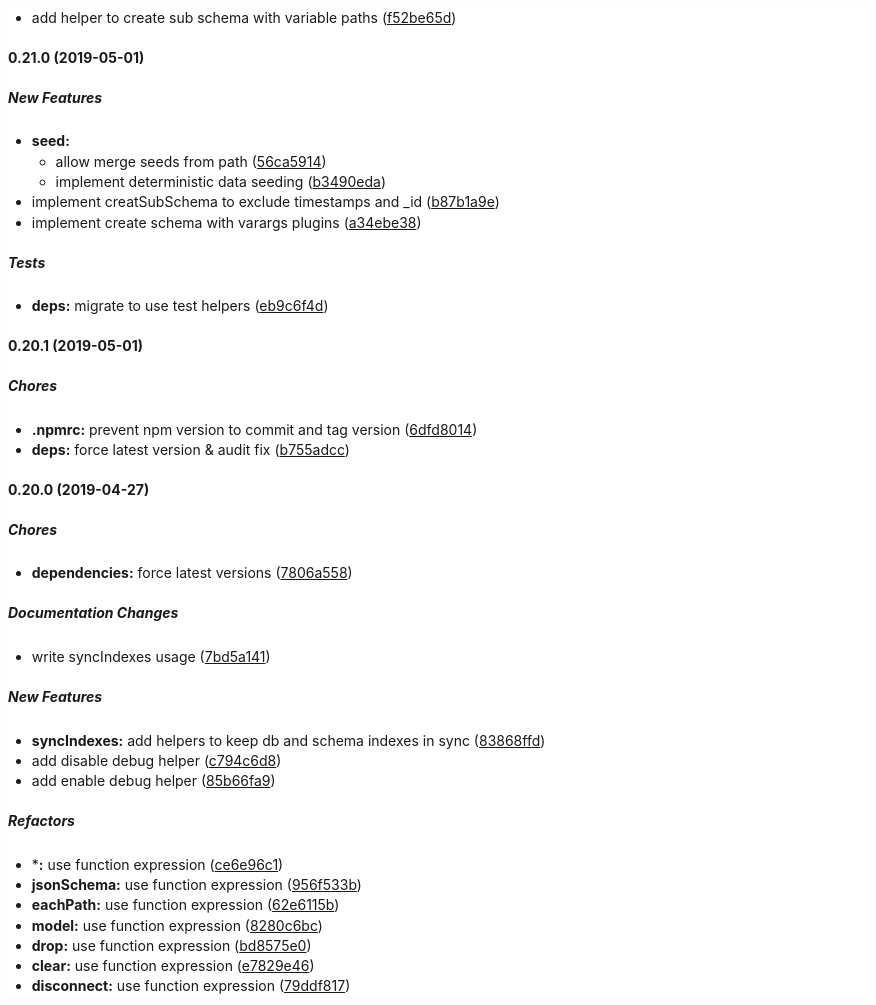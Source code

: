 *  add helper to create sub schema with variable paths ([f52be65d](https://github.com/lykmapipo/mongoose-common/commit/f52be65d90b95eb6e621a94724475a9f3af7fe65))

#### 0.21.0 (2019-05-01)

##### New Features

* **seed:**
  *  allow merge seeds from path ([56ca5914](https://github.com/lykmapipo/mongoose-common/commit/56ca591404dac1d867c0191639dc085f11c87db0))
  *  implement deterministic data seeding ([b3490eda](https://github.com/lykmapipo/mongoose-common/commit/b3490edaaaaf9a3021865ce2ee7fb1e2f767c6d0))
*  implement creatSubSchema to exclude timestamps and _id ([b87b1a9e](https://github.com/lykmapipo/mongoose-common/commit/b87b1a9e2859ecaed70ac352e95056289c4c0f0c))
*  implement create schema with varargs plugins ([a34ebe38](https://github.com/lykmapipo/mongoose-common/commit/a34ebe385220930b5b48807f936642e44408ce9a))

##### Tests

* **deps:**  migrate to use test helpers ([eb9c6f4d](https://github.com/lykmapipo/mongoose-common/commit/eb9c6f4dce1c888d899d899739922e66836fac80))

#### 0.20.1 (2019-05-01)

##### Chores

* **.npmrc:**  prevent npm version to commit and tag version ([6dfd8014](https://github.com/lykmapipo/mongoose-common/commit/6dfd8014b52893619483438072f28e0f9b198010))
* **deps:**  force latest version & audit fix ([b755adcc](https://github.com/lykmapipo/mongoose-common/commit/b755adccf66e31acfb89997d1833df88023d5edb))

#### 0.20.0 (2019-04-27)

##### Chores

* **dependencies:**  force latest versions ([7806a558](https://github.com/lykmapipo/mongoose-common/commit/7806a558f07baa5f2d4a0581a0f3d678089143e2))

##### Documentation Changes

*  write syncIndexes usage ([7bd5a141](https://github.com/lykmapipo/mongoose-common/commit/7bd5a141339f95f9545fc597eac4283fd5d40640))

##### New Features

* **syncIndexes:**  add helpers to keep db and schema indexes in sync ([83868ffd](https://github.com/lykmapipo/mongoose-common/commit/83868ffd1370fce003d6fd6a47538e9a1958e30c))
*  add disable debug helper ([c794c6d8](https://github.com/lykmapipo/mongoose-common/commit/c794c6d860ff7c7f124342513c0c02e917023dad))
*  add enable debug helper ([85b66fa9](https://github.com/lykmapipo/mongoose-common/commit/85b66fa94bb6bf055db40e8783525f0195c82302))

##### Refactors

* ***:**  use function expression ([ce6e96c1](https://github.com/lykmapipo/mongoose-common/commit/ce6e96c19612657159a4f11d205aff23ba1adde6))
* **jsonSchema:**  use function expression ([956f533b](https://github.com/lykmapipo/mongoose-common/commit/956f533b8269310c5fc96b719d370eee49713db6))
* **eachPath:**  use function expression ([62e6115b](https://github.com/lykmapipo/mongoose-common/commit/62e6115b8bd02320d8794ead8ebb6f2a6e027311))
* **model:**  use function expression ([8280c6bc](https://github.com/lykmapipo/mongoose-common/commit/8280c6bc163dda67fab56e98a8f02094b4063b73))
* **drop:**  use function expression ([bd8575e0](https://github.com/lykmapipo/mongoose-common/commit/bd8575e06179ed0390d2cbd9fc46414498d936d5))
* **clear:**  use function expression ([e7829e46](https://github.com/lykmapipo/mongoose-common/commit/e7829e46a055b3234c70788abe918c7a6cc2597d))
* **disconnect:**  use function expression ([79ddf817](https://github.com/lykmapipo/mongoose-common/commit/79ddf817b9502ceea9e7e4f598cc68b37b0134f5))